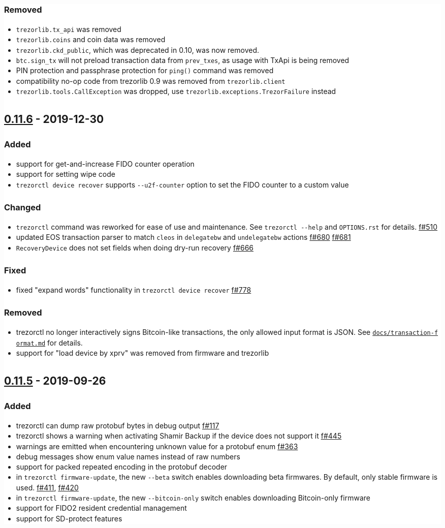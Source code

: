 ### Removed

- `trezorlib.tx_api` was removed
- `trezorlib.coins` and coin data was removed
- `trezorlib.ckd_public`, which was deprecated in 0.10, was now removed.
- `btc.sign_tx` will not preload transaction data from `prev_txes`, as usage with TxApi
  is being removed
- PIN protection and passphrase protection for `ping()` command was removed
- compatibility no-op code from trezorlib 0.9 was removed from `trezorlib.client`
- `trezorlib.tools.CallException` was dropped, use `trezorlib.exceptions.TrezorFailure` instead


## [0.11.6] - 2019-12-30
[0.11.6]: https://github.com/trezor/trezor-firmware/compare/python/v0.11.5...python/v0.11.6

### Added

- support for get-and-increase FIDO counter operation
- support for setting wipe code
- `trezorctl device recover` supports `--u2f-counter` option to set the FIDO counter to a custom value

### Changed

- `trezorctl` command was reworked for ease of use and maintenance. See `trezorctl --help` and `OPTIONS.rst` for details. [f#510]
- updated EOS transaction parser to match `cleos` in `delegatebw` and `undelegatebw` actions [f#680] [f#681]
- `RecoveryDevice` does not set fields when doing dry-run recovery [f#666]

### Fixed

- fixed "expand words" functionality in `trezorctl device recover` [f#778]

### Removed

- trezorctl no longer interactively signs Bitcoin-like transactions, the only allowed
  input format is JSON. See [`docs/transaction-format.md`](docs/transaction-format.md)
  for details.
- support for "load device by xprv" was removed from firmware and trezorlib


## [0.11.5] - 2019-09-26

[0.11.5]: https://github.com/trezor/trezor-firmware/compare/python/v0.11.4...python/v0.11.5

### Added

- trezorctl can dump raw protobuf bytes in debug output [f#117]
- trezorctl shows a warning when activating Shamir Backup if the device does not support it [f#445]
- warnings are emitted when encountering unknown value for a protobuf enum [f#363]
- debug messages show enum value names instead of raw numbers
- support for packed repeated encoding in the protobuf decoder
- in `trezorctl firmware-update`, the new `--beta` switch enables downloading beta
  firmwares. By default, only stable firmware is used. [f#411], [f#420]
- in `trezorctl firmware-update`, the new `--bitcoin-only` switch enables downloading
  Bitcoin-only firmware
- support for FIDO2 resident credential management
- support for SD-protect features


[0.13.0]: https://github.com/trezor/trezor-firmware/compare/python/v0.12.2...master
[0.12.4]: https://github.com/trezor/trezor-firmware/compare/python/v0.12.3...python/v0.12.4
[0.12.3]: https://github.com/trezor/trezor-firmware/compare/python/v0.12.2...python/v0.12.3
[0.12.2]: https://github.com/trezor/trezor-firmware/compare/python/v0.12.1...python/v0.12.2
[0.12.1]: https://github.com/trezor/trezor-firmware/compare/python/v0.12.0...python/v0.12.1
[0.12.0]: https://github.com/trezor/trezor-firmware/compare/python/v0.11.6...python/v0.12.0
[0.11.4]: https://github.com/trezor/trezor-firmware/compare/python/v0.11.3...python/v0.11.4
[0.11.3]: https://github.com/trezor/trezor-firmware/compare/python/v0.11.2...python/v0.11.3
[0.11.2]: https://github.com/trezor/python-trezor/compare/v0.11.1...v0.11.2
[0.11.1]: https://github.com/trezor/python-trezor/compare/v0.11.0...v0.11.1
[0.11.0]: https://github.com/trezor/python-trezor/compare/v0.10.2...v0.11.0
[0.10.2]: https://github.com/trezor/python-trezor/compare/v0.10.1...v0.10.2
[0.10.1]: https://github.com/trezor/python-trezor/compare/v0.10.0...v0.10.1
[0.10.0]: https://github.com/trezor/python-trezor/compare/v0.9.1...v0.10.0
[0.9.1]: https://github.com/trezor/python-trezor/compare/v0.9.0...v0.9.1
[f#41]: https://github.com/trezor/trezor-firmware/issues/41
[f#87]: https://github.com/trezor/trezor-firmware/issues/87
[f#116]: https://github.com/trezor/trezor-firmware/issues/116
[f#117]: https://github.com/trezor/trezor-firmware/issues/117
[f#224]: https://github.com/trezor/trezor-firmware/issues/224
[f#226]: https://github.com/trezor/trezor-firmware/issues/226
[f#363]: https://github.com/trezor/trezor-firmware/issues/363
[f#411]: https://github.com/trezor/trezor-firmware/issues/411
[f#420]: https://github.com/trezor/trezor-firmware/issues/420
[f#445]: https://github.com/trezor/trezor-firmware/issues/445
[f#510]: https://github.com/trezor/trezor-firmware/issues/510
[f#525]: https://github.com/trezor/trezor-firmware/issues/525
[f#666]: https://github.com/trezor/trezor-firmware/issues/666
[f#680]: https://github.com/trezor/trezor-firmware/issues/680
[f#681]: https://github.com/trezor/trezor-firmware/issues/681
[f#778]: https://github.com/trezor/trezor-firmware/issues/778
[f#823]: https://github.com/trezor/trezor-firmware/issues/823
[f#1082]: https://github.com/trezor/trezor-firmware/issues/1082
[#37]: https://github.com/trezor/trezor-firmware/issues/37
[#38]: https://github.com/trezor/trezor-firmware/issues/38
[#94]: https://github.com/trezor/python-trezor/issues/94
[#167]: https://github.com/trezor/python-trezor/issues/167
[#169]: https://github.com/trezor/python-trezor/issues/169
[#185]: https://github.com/trezor/python-trezor/issues/185
[#197]: https://github.com/trezor/python-trezor/issues/197
[#199]: https://github.com/trezor/python-trezor/issues/199
[#207]: https://github.com/trezor/python-trezor/issues/207
[#223]: https://github.com/trezor/python-trezor/issues/223
[#226]: https://github.com/trezor/python-trezor/issues/226
[#229]: https://github.com/trezor/python-trezor/issues/229
[#230]: https://github.com/trezor/python-trezor/issues/230
[#236]: https://github.com/trezor/python-trezor/issues/236
[#237]: https://github.com/trezor/python-trezor/issues/237
[#241]: https://github.com/trezor/python-trezor/issues/241
[#242]: https://github.com/trezor/python-trezor/issues/242
[#245]: https://github.com/trezor/python-trezor/issues/245
[#248]: https://github.com/trezor/python-trezor/issues/248
[#249]: https://github.com/trezor/python-trezor/issues/249
[#250]: https://github.com/trezor/python-trezor/issues/250
[#256]: https://github.com/trezor/python-trezor/issues/256
[#268]: https://github.com/trezor/python-trezor/issues/268
[#269]: https://github.com/trezor/python-trezor/issues/269
[#274]: https://github.com/trezor/python-trezor/issues/274
[#276]: https://github.com/trezor/python-trezor/issues/276
[#277]: https://github.com/trezor/python-trezor/issues/277
[#280]: https://github.com/trezor/python-trezor/issues/280
[#283]: https://github.com/trezor/python-trezor/issues/283
[#284]: https://github.com/trezor/python-trezor/issues/284
[#286]: https://github.com/trezor/python-trezor/issues/286
[#287]: https://github.com/trezor/python-trezor/issues/287
[#300]: https://github.com/trezor/python-trezor/issues/300
[#301]: https://github.com/trezor/python-trezor/issues/301
[#302]: https://github.com/trezor/python-trezor/issues/302
[#304]: https://github.com/trezor/python-trezor/issues/304
[#307]: https://github.com/trezor/python-trezor/issues/307
[#308]: https://github.com/trezor/python-trezor/issues/308
[#312]: https://github.com/trezor/python-trezor/issues/312
[#314]: https://github.com/trezor/python-trezor/issues/314
[#315]: https://github.com/trezor/python-trezor/issues/315
[#325]: https://github.com/trezor/python-trezor/issues/325
[#349]: https://github.com/trezor/python-trezor/issues/349
[#351]: https://github.com/trezor/python-trezor/issues/351
[#352]: https://github.com/trezor/python-trezor/issues/352
[#948]: https://github.com/trezor/trezor-firmware/issues/948
[#1052]: https://github.com/trezor/trezor-firmware/issues/1052
[#1126]: https://github.com/trezor/trezor-firmware/issues/1126
[#1167]: https://github.com/trezor/trezor-firmware/issues/1167
[#1179]: https://github.com/trezor/trezor-firmware/issues/1179
[#1196]: https://github.com/trezor/trezor-firmware/issues/1196
[#1210]: https://github.com/trezor/trezor-firmware/issues/1210
[#1227]: https://github.com/trezor/trezor-firmware/issues/1227
[#1232]: https://github.com/trezor/trezor-firmware/issues/1232
[#1266]: https://github.com/trezor/trezor-firmware/issues/1266
[#1363]: https://github.com/trezor/trezor-firmware/pull/1363
[#1496]: https://github.com/trezor/trezor-firmware/pull/1496
[#1257]: https://github.com/trezor/trezor-firmware/issues/1257
[#1296]: https://github.com/trezor/trezor-firmware/issues/1296
[#1363]: https://github.com/trezor/trezor-firmware/issues/1363
[#1738]: https://github.com/trezor/trezor-firmware/issues/1738
[#1798]: https://github.com/trezor/trezor-firmware/issues/1798
